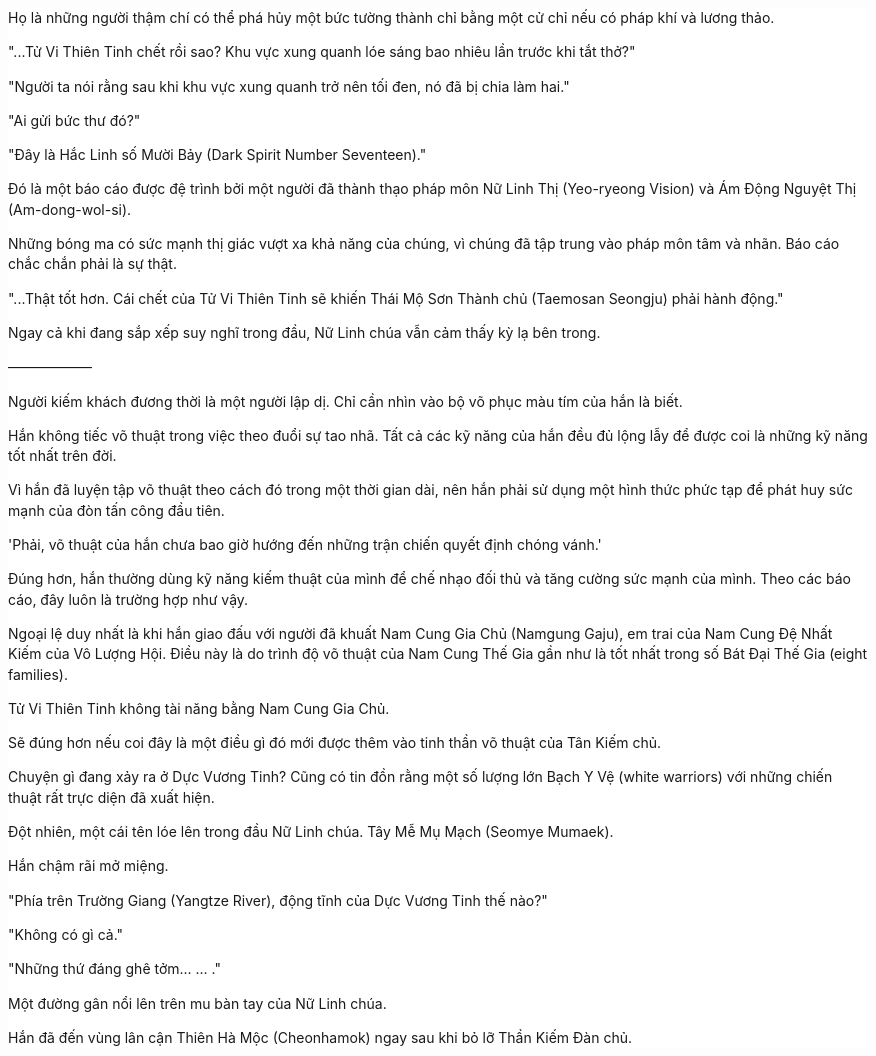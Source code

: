 Họ là những người thậm chí có thể phá hủy một bức tường thành chỉ bằng một cử chỉ nếu có pháp khí và lương thảo.

"...Tử Vi Thiên Tinh chết rồi sao? Khu vực xung quanh lóe sáng bao nhiêu lần trước khi tắt thở?"

"Người ta nói rằng sau khi khu vực xung quanh trở nên tối đen, nó đã bị chia làm hai."

"Ai gửi bức thư đó?"

"Đây là Hắc Linh số Mười Bảy (Dark Spirit Number Seventeen)."

Đó là một báo cáo được đệ trình bởi một người đã thành thạo pháp môn Nữ Linh Thị (Yeo-ryeong Vision) và Ám Động Nguyệt Thị (Am-dong-wol-si).

Những bóng ma có sức mạnh thị giác vượt xa khả năng của chúng, vì chúng đã tập trung vào pháp môn tâm và nhãn. Báo cáo chắc chắn phải là sự thật.

"...Thật tốt hơn. Cái chết của Tử Vi Thiên Tinh sẽ khiến Thái Mộ Sơn Thành chủ (Taemosan Seongju) phải hành động."

Ngay cả khi đang sắp xếp suy nghĩ trong đầu, Nữ Linh chúa vẫn cảm thấy kỳ lạ bên trong.

——————

Người kiếm khách đương thời là một người lập dị. Chỉ cần nhìn vào bộ võ phục màu tím của hắn là biết.

Hắn không tiếc võ thuật trong việc theo đuổi sự tao nhã. Tất cả các kỹ năng của hắn đều đủ lộng lẫy để được coi là những kỹ năng tốt nhất trên đời.

Vì hắn đã luyện tập võ thuật theo cách đó trong một thời gian dài, nên hắn phải sử dụng một hình thức phức tạp để phát huy sức mạnh của đòn tấn công đầu tiên.

'Phải, võ thuật của hắn chưa bao giờ hướng đến những trận chiến quyết định chóng vánh.'

Đúng hơn, hắn thường dùng kỹ năng kiếm thuật của mình để chế nhạo đối thủ và tăng cường sức mạnh của mình. Theo các báo cáo, đây luôn là trường hợp như vậy.

Ngoại lệ duy nhất là khi hắn giao đấu với người đã khuất Nam Cung Gia Chủ (Namgung Gaju), em trai của Nam Cung Đệ Nhất Kiếm của Vô Lượng Hội. Điều này là do trình độ võ thuật của Nam Cung Thế Gia gần như là tốt nhất trong số Bát Đại Thế Gia (eight families).

Tử Vi Thiên Tinh không tài năng bằng Nam Cung Gia Chủ.

Sẽ đúng hơn nếu coi đây là một điều gì đó mới được thêm vào tinh thần võ thuật của Tân Kiếm chủ.

Chuyện gì đang xảy ra ở Dực Vương Tinh? Cũng có tin đồn rằng một số lượng lớn Bạch Y Vệ (white warriors) với những chiến thuật rất trực diện đã xuất hiện.

Đột nhiên, một cái tên lóe lên trong đầu Nữ Linh chúa. Tây Mễ Mụ Mạch (Seomye Mumaek).

Hắn chậm rãi mở miệng.

"Phía trên Trường Giang (Yangtze River), động tĩnh của Dực Vương Tinh thế nào?"

"Không có gì cả."

"Những thứ đáng ghê tởm... … ."

Một đường gân nổi lên trên mu bàn tay của Nữ Linh chúa.

Hắn đã đến vùng lân cận Thiên Hà Mộc (Cheonhamok) ngay sau khi bỏ lỡ Thần Kiếm Đàn chủ.
